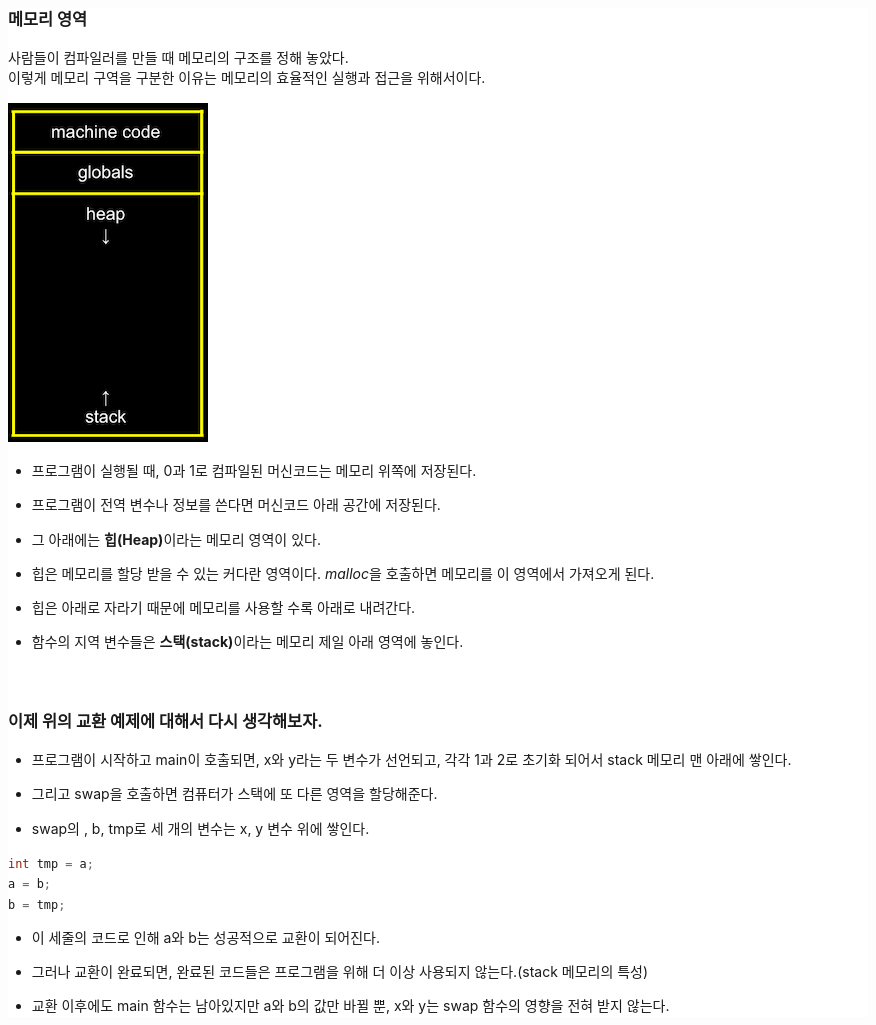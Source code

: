### 메모리 영역

사람들이 컴파일러를 만들 때 메모리의 구조를 정해 놓았다. <br>
이렇게 메모리 구역을 구분한 이유는 메모리의 효율적인 실행과 접근을 위해서이다.

<img alt="메모리 저장구역" src="./images/memory_layout.png">

- 프로그램이 실행될 때, 0과 1로 컴파일된 머신코드는 메모리 위쪽에 저장된다.

- 프로그램이 전역 변수나 정보를 쓴다면 머신코드 아래 공간에 저장된다.

- 그 아래에는 <b>힙(Heap)</b>이라는 메모리 영역이 있다.

- 힙은 메모리를 할당 받을 수 있는 커다란 영역이다. <i>malloc</i>을 호출하면 메모리를 이 영역에서 가져오게 된다.

- 힙은 아래로 자라기 때문에 메모리를 사용할 수록 아래로 내려간다.

- 함수의 지역 변수들은 <b>스택(stack)</b>이라는 메모리 제일 아래 영역에 놓인다.

<br>

### 이제 위의 교환 예제에 대해서 다시 생각해보자.

- 프로그램이 시작하고 main이 호출되면, x와 y라는 두 변수가 선언되고, 각각 1과 2로 초기화 되어서 stack 메모리 맨 아래에 쌓인다.

- 그리고 swap을 호출하면 컴퓨터가 스택에 또 다른 영역을 할당해준다.

- swap의 , b, tmp로 세 개의 변수는 x, y 변수 위에 쌓인다.

```c
int tmp = a;
a = b;
b = tmp;
```

- 이 세줄의 코드로 인해 a와 b는 성공적으로 교환이 되어진다.

- 그러나 교환이 완료되면, 완료된 코드들은 프로그램을 위해 더 이상 사용되지 않는다.(stack 메모리의 특성)

- 교환 이후에도 main 함수는 남아있지만 a와 b의 값만 바뀔 뿐, x와 y는 swap 함수의 영향을 전혀 받지 않는다.
